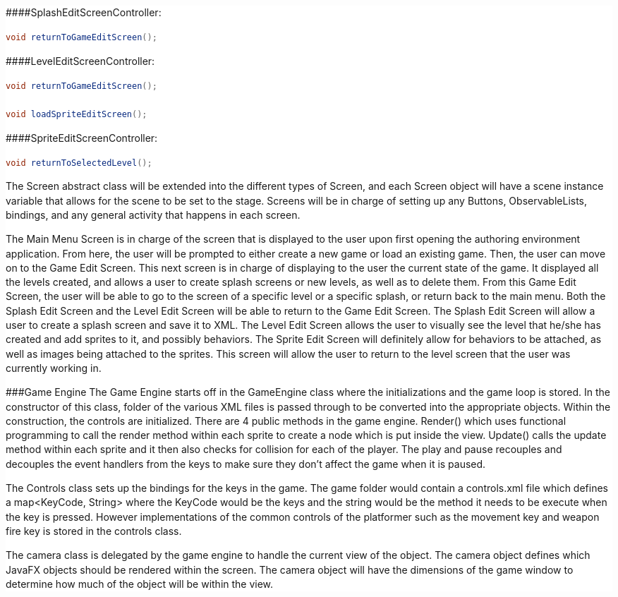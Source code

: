 ####SplashEditScreenController:
```java
void returnToGameEditScreen();
```
####LevelEditScreenController:
```java
void returnToGameEditScreen();

void loadSpriteEditScreen();
```
####SpriteEditScreenController:

```java
void returnToSelectedLevel();
```

The Screen abstract class will be extended into the different types of Screen, and each Screen object will have a scene instance variable that allows for the scene to be set to the stage.  Screens will be in charge of setting up any Buttons, ObservableLists, bindings, and any general activity that happens in each screen. 

The Main Menu Screen is in charge of the screen that is displayed to the user upon first opening the authoring environment application.  From here, the user will be prompted to either create a new game or load an existing game.  Then, the user can move on to the Game Edit Screen.  This next screen is in charge of displaying to the user the current state of the game.  It displayed all the levels created, and allows a user to create splash screens or new levels, as well as to delete them.  From this Game Edit Screen, the user will be able to go to the screen of a specific level or a specific splash, or return back to the main menu.  Both the Splash Edit Screen and the Level Edit Screen will be able to return to the Game Edit Screen.  The Splash Edit Screen will allow a user to create a splash screen and save it to XML.  The Level Edit Screen allows the user to visually see the level that he/she has created and add sprites to it, and possibly behaviors.  The Sprite Edit Screen will definitely allow for behaviors to be attached, as well as images being attached to the sprites.  This screen will allow the user to return to the level screen that the user was currently working in.



###Game Engine
The Game Engine starts off in the GameEngine class where the initializations and the game loop is stored. In the constructor of this class, folder of the various XML files is passed through to be converted into the appropriate objects. Within the construction, the controls are initialized. There are 4 public methods in the game engine. Render() which uses functional programming to call the render method within each sprite to create a node which is put inside the view. Update() calls the update method within each sprite and it then also checks for collision for each of the player. The play and pause recouples and decouples the event handlers from the keys to make sure they don’t affect the game when it is paused.

The Controls class sets up the bindings for the keys in the game. The game folder would contain  a controls.xml file which defines a map<KeyCode, String> where the KeyCode would be the keys and the string would be the method it needs to be execute when the key is pressed. However implementations of the common controls of the platformer such as the movement key and weapon fire key is stored in the controls class.

The camera class is delegated by the game engine to handle the current view of the object. The camera object defines which JavaFX objects should be rendered within the screen. The camera object will have the dimensions of the game window to determine how much of the object will be within the view.
